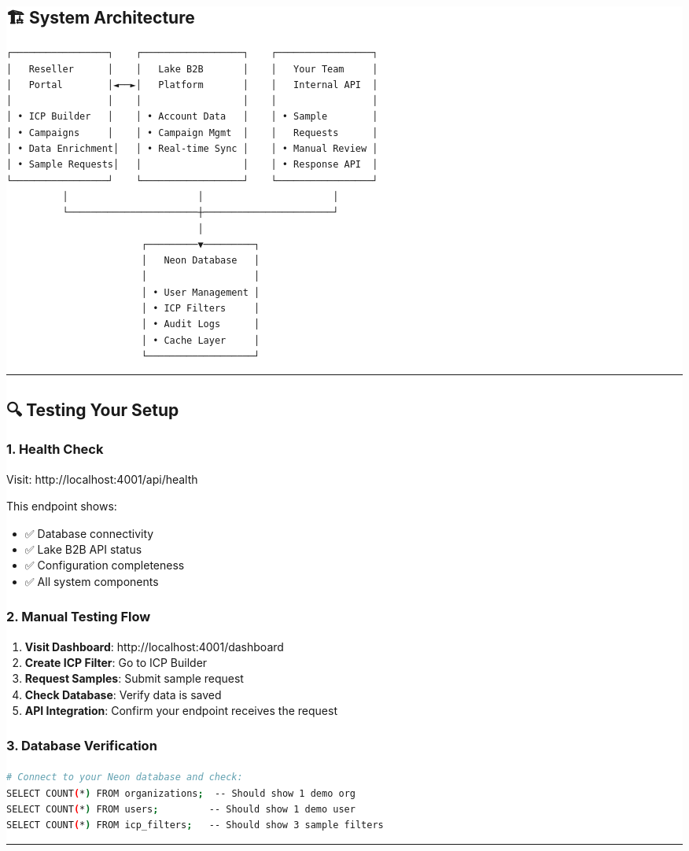 
## 🏗 System Architecture

```
┌─────────────────┐    ┌──────────────────┐    ┌─────────────────┐
│   Reseller      │    │   Lake B2B       │    │   Your Team     │
│   Portal        │◄──►│   Platform       │    │   Internal API  │
│                 │    │                  │    │                 │
│ • ICP Builder   │    │ • Account Data   │    │ • Sample        │
│ • Campaigns     │    │ • Campaign Mgmt  │    │   Requests      │
│ • Data Enrichment│   │ • Real-time Sync │    │ • Manual Review │
│ • Sample Requests│   │                  │    │ • Response API  │
└─────────────────┘    └──────────────────┘    └─────────────────┘
          │                       │                       │
          └───────────────────────┼───────────────────────┘
                                  │
                        ┌─────────▼─────────┐
                        │   Neon Database   │
                        │                   │
                        │ • User Management │
                        │ • ICP Filters     │
                        │ • Audit Logs      │
                        │ • Cache Layer     │
                        └───────────────────┘
```

---

## 🔍 Testing Your Setup

### 1. Health Check
Visit: http://localhost:4001/api/health

This endpoint shows:
- ✅ Database connectivity
- ✅ Lake B2B API status
- ✅ Configuration completeness
- ✅ All system components

### 2. Manual Testing Flow
1. **Visit Dashboard**: http://localhost:4001/dashboard
2. **Create ICP Filter**: Go to ICP Builder
3. **Request Samples**: Submit sample request
4. **Check Database**: Verify data is saved
5. **API Integration**: Confirm your endpoint receives the request

### 3. Database Verification
```bash
# Connect to your Neon database and check:
SELECT COUNT(*) FROM organizations;  -- Should show 1 demo org
SELECT COUNT(*) FROM users;         -- Should show 1 demo user
SELECT COUNT(*) FROM icp_filters;   -- Should show 3 sample filters
```

---